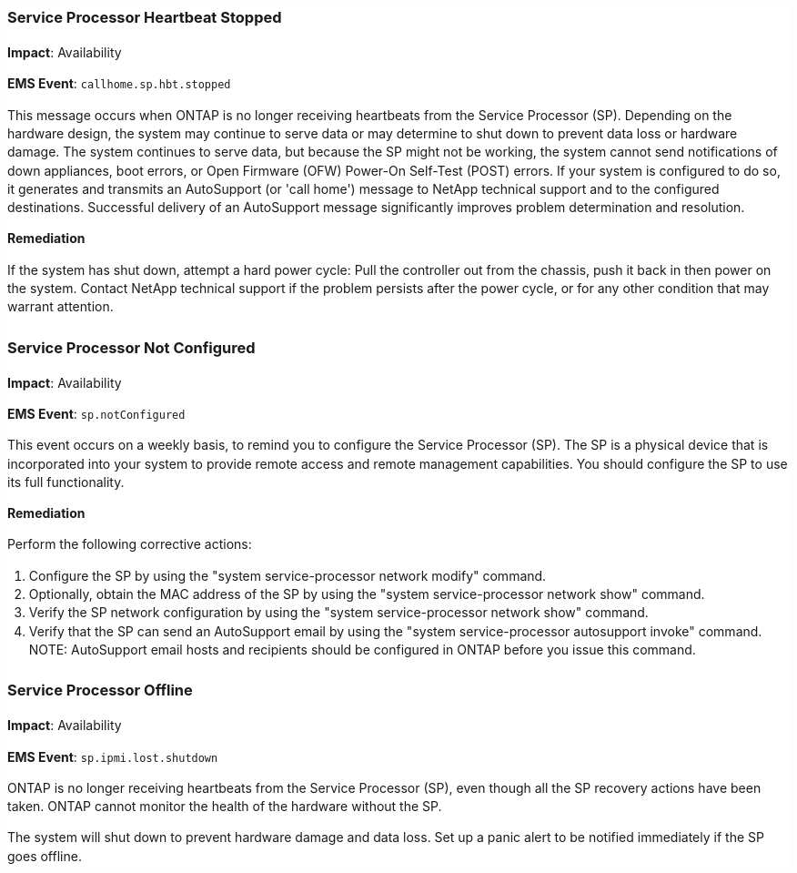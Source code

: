 ### Service Processor Heartbeat Stopped

**Impact**: Availability

**EMS Event**: `callhome.sp.hbt.stopped`

This message occurs when ONTAP is no longer receiving heartbeats from the Service Processor (SP). Depending on the hardware design, the system may continue to serve data or may determine to shut down to prevent data loss or hardware damage. The system continues to serve data, but because the SP might not be working, the system cannot send notifications of down appliances, boot errors, or Open Firmware (OFW) Power-On Self-Test (POST) errors. If your system is configured to do so, it generates and transmits an AutoSupport (or 'call home') message to NetApp technical support and to the configured destinations. Successful delivery of an AutoSupport message significantly improves problem determination and resolution.

**Remediation**

If the system has shut down, attempt a hard power cycle: Pull the controller out from the chassis, push it back in then power on the system. Contact NetApp technical support if the problem persists after the power cycle, or for any other condition that may warrant attention.

### Service Processor Not Configured

**Impact**: Availability

**EMS Event**: `sp.notConfigured`

This event occurs on a weekly basis, to remind you to configure the Service Processor (SP). The SP is a physical device that is incorporated into your system to provide remote access and remote management capabilities. You should configure the SP to use its full functionality.

**Remediation**

Perform the following corrective actions:

  1. Configure the SP by using the "system service-processor network modify" command.
  2. Optionally, obtain the MAC address of the SP by using the "system service-processor network show" command.
  3. Verify the SP network configuration by using the "system service-processor network show" command.
  4. Verify that the SP can send an AutoSupport email by using the "system service-processor autosupport invoke" command.
    NOTE: AutoSupport email hosts and recipients should be configured in ONTAP before you issue this command.

### Service Processor Offline

**Impact**: Availability

**EMS Event**: `sp.ipmi.lost.shutdown`

ONTAP is no longer receiving heartbeats from the Service Processor (SP), even though all the SP recovery actions have been taken. ONTAP cannot monitor the health of the hardware without the SP.

The system will shut down to prevent hardware damage and data loss. Set up a panic alert to be notified immediately if the SP goes offline.

